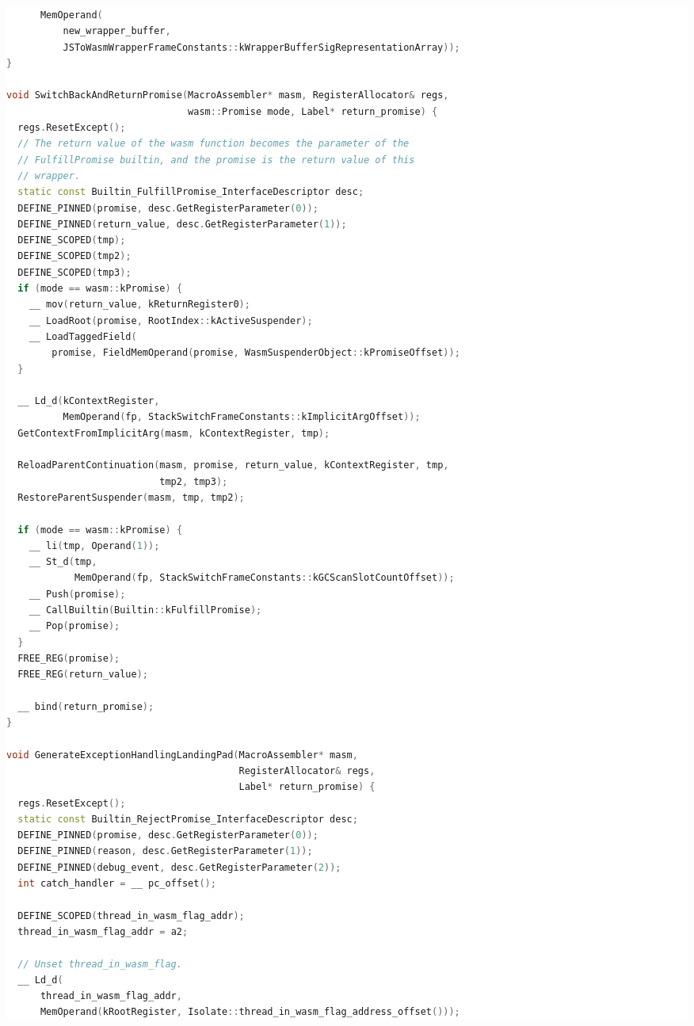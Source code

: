 ```cpp
      MemOperand(
          new_wrapper_buffer,
          JSToWasmWrapperFrameConstants::kWrapperBufferSigRepresentationArray));
}

void SwitchBackAndReturnPromise(MacroAssembler* masm, RegisterAllocator& regs,
                                wasm::Promise mode, Label* return_promise) {
  regs.ResetExcept();
  // The return value of the wasm function becomes the parameter of the
  // FulfillPromise builtin, and the promise is the return value of this
  // wrapper.
  static const Builtin_FulfillPromise_InterfaceDescriptor desc;
  DEFINE_PINNED(promise, desc.GetRegisterParameter(0));
  DEFINE_PINNED(return_value, desc.GetRegisterParameter(1));
  DEFINE_SCOPED(tmp);
  DEFINE_SCOPED(tmp2);
  DEFINE_SCOPED(tmp3);
  if (mode == wasm::kPromise) {
    __ mov(return_value, kReturnRegister0);
    __ LoadRoot(promise, RootIndex::kActiveSuspender);
    __ LoadTaggedField(
        promise, FieldMemOperand(promise, WasmSuspenderObject::kPromiseOffset));
  }

  __ Ld_d(kContextRegister,
          MemOperand(fp, StackSwitchFrameConstants::kImplicitArgOffset));
  GetContextFromImplicitArg(masm, kContextRegister, tmp);

  ReloadParentContinuation(masm, promise, return_value, kContextRegister, tmp,
                           tmp2, tmp3);
  RestoreParentSuspender(masm, tmp, tmp2);

  if (mode == wasm::kPromise) {
    __ li(tmp, Operand(1));
    __ St_d(tmp,
            MemOperand(fp, StackSwitchFrameConstants::kGCScanSlotCountOffset));
    __ Push(promise);
    __ CallBuiltin(Builtin::kFulfillPromise);
    __ Pop(promise);
  }
  FREE_REG(promise);
  FREE_REG(return_value);

  __ bind(return_promise);
}

void GenerateExceptionHandlingLandingPad(MacroAssembler* masm,
                                         RegisterAllocator& regs,
                                         Label* return_promise) {
  regs.ResetExcept();
  static const Builtin_RejectPromise_InterfaceDescriptor desc;
  DEFINE_PINNED(promise, desc.GetRegisterParameter(0));
  DEFINE_PINNED(reason, desc.GetRegisterParameter(1));
  DEFINE_PINNED(debug_event, desc.GetRegisterParameter(2));
  int catch_handler = __ pc_offset();

  DEFINE_SCOPED(thread_in_wasm_flag_addr);
  thread_in_wasm_flag_addr = a2;

  // Unset thread_in_wasm_flag.
  __ Ld_d(
      thread_in_wasm_flag_addr,
      MemOperand(kRootRegister, Isolate::thread_in_wasm_flag_address_offset()));
```